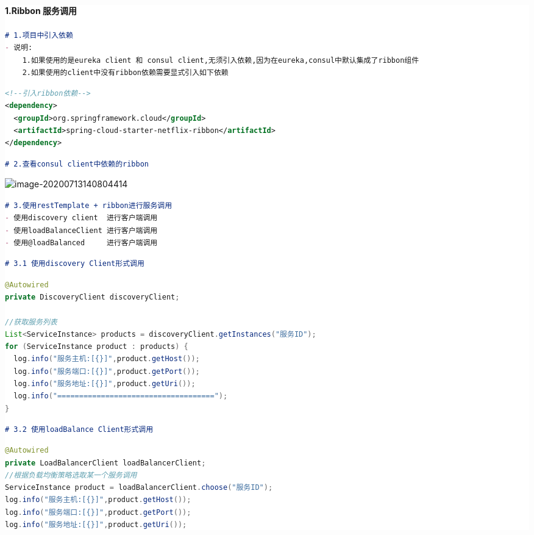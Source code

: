 #### 1.Ribbon 服务调用

```markdown
# 1.项目中引入依赖
- 说明: 
	1.如果使用的是eureka client 和 consul client,无须引入依赖,因为在eureka,consul中默认集成了ribbon组件
	2.如果使用的client中没有ribbon依赖需要显式引入如下依赖
```

```xml
<!--引入ribbon依赖-->
<dependency>
  <groupId>org.springframework.cloud</groupId>
  <artifactId>spring-cloud-starter-netflix-ribbon</artifactId>
</dependency>
```

```markdown
# 2.查看consul client中依赖的ribbon
```

![image-20200713140804414](C:%5CUsers%5CYueYang%5CDocuments%5CGitHub%5CStudyNote%5Cimg%5Cimage-20200713140804414.png)

```markdown
# 3.使用restTemplate + ribbon进行服务调用
- 使用discovery client  进行客户端调用
- 使用loadBalanceClient 进行客户端调用
- 使用@loadBalanced     进行客户端调用
```

```markdown
# 3.1 使用discovery Client形式调用
```

```java
@Autowired
private DiscoveryClient discoveryClient;

//获取服务列表
List<ServiceInstance> products = discoveryClient.getInstances("服务ID");
for (ServiceInstance product : products) {
  log.info("服务主机:[{}]",product.getHost());
  log.info("服务端口:[{}]",product.getPort());
  log.info("服务地址:[{}]",product.getUri());
  log.info("====================================");
}
```

```markdown
# 3.2 使用loadBalance Client形式调用
```

```java
@Autowired
private LoadBalancerClient loadBalancerClient;
//根据负载均衡策略选取某一个服务调用
ServiceInstance product = loadBalancerClient.choose("服务ID");
log.info("服务主机:[{}]",product.getHost());
log.info("服务端口:[{}]",product.getPort());
log.info("服务地址:[{}]",product.getUri());
```
